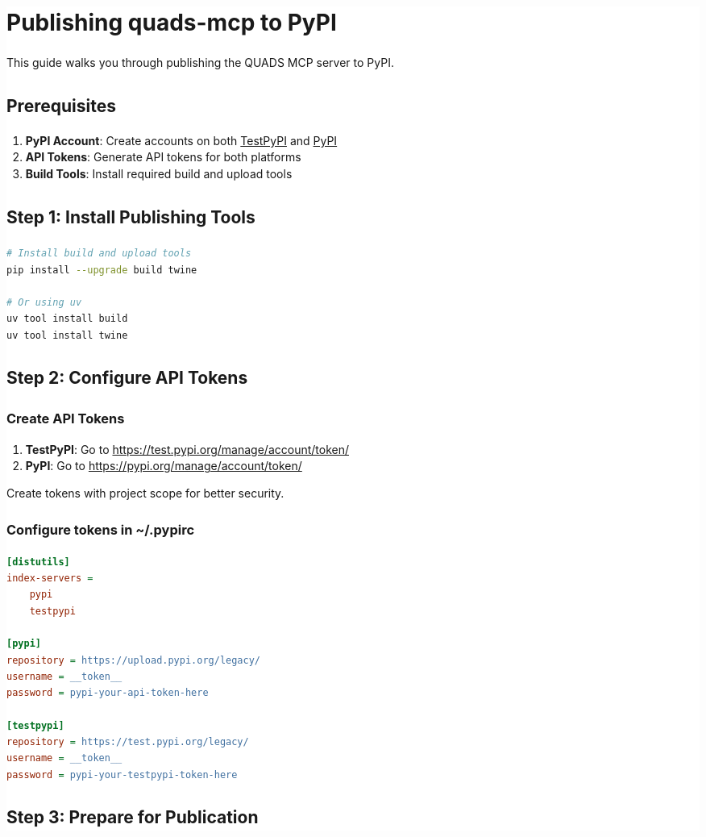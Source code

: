 # Publishing quads-mcp to PyPI

This guide walks you through publishing the QUADS MCP server to PyPI.

## Prerequisites

1. **PyPI Account**: Create accounts on both [TestPyPI](https://test.pypi.org/) and [PyPI](https://pypi.org/)
2. **API Tokens**: Generate API tokens for both platforms
3. **Build Tools**: Install required build and upload tools

## Step 1: Install Publishing Tools

```bash
# Install build and upload tools
pip install --upgrade build twine

# Or using uv
uv tool install build
uv tool install twine
```

## Step 2: Configure API Tokens

### Create API Tokens

1. **TestPyPI**: Go to https://test.pypi.org/manage/account/token/
2. **PyPI**: Go to https://pypi.org/manage/account/token/

Create tokens with project scope for better security.

### Configure tokens in ~/.pypirc

```ini
[distutils]
index-servers =
    pypi
    testpypi

[pypi]
repository = https://upload.pypi.org/legacy/
username = __token__
password = pypi-your-api-token-here

[testpypi]
repository = https://test.pypi.org/legacy/
username = __token__
password = pypi-your-testpypi-token-here
```

## Step 3: Prepare for Publication
